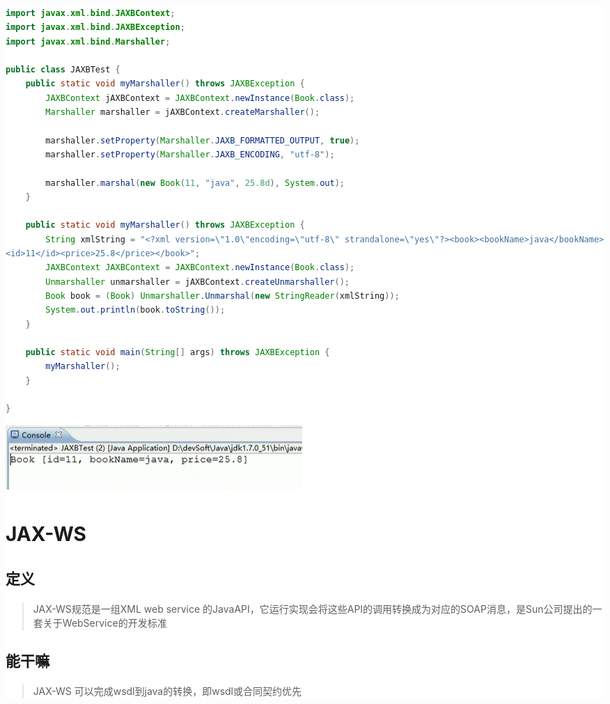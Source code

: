 ```Java
import javax.xml.bind.JAXBContext;
import javax.xml.bind.JAXBException;
import javax.xml.bind.Marshaller;

public class JAXBTest {
    public static void myMarshaller() throws JAXBException {
        JAXBContext jAXBContext = JAXBContext.newInstance(Book.class);
        Marshaller marshaller = jAXBContext.createMarshaller();
        
        marshaller.setProperty(Marshaller.JAXB_FORMATTED_OUTPUT, true);
        marshaller.setProperty(Marshaller.JAXB_ENCODING, "utf-8");
        
        marshaller.marshal(new Book(11, "java", 25.8d), System.out);
    }
    
    public static void myMarshaller() throws JAXBException {
        String xmlString = "<?xml version=\"1.0\"encoding=\"utf-8\" strandalone=\"yes\"?><book><bookName>java</bookName><id>11</id><price>25.8</price></book>";
        JAXBContext JAXBContext = JAXBContext.newInstance(Book.class);
        Unmarshaller unmarshaller = jAXBContext.createUnmarshaller();
        Book book = (Book) Unmarshaller.Unmarshal(new StringReader(xmlString));
        System.out.println(book.toString());
    }
    
    public static void main(String[] args) throws JAXBException {
        myMarshaller();
    }
    
}
```

![016](images/016.png)

# JAX-WS

## 定义

> JAX-WS规范是一组XML web service 的JavaAPI，它运行实现会将这些API的调用转换成为对应的SOAP消息，是Sun公司提出的一套关于WebService的开发标准

## 能干嘛

> JAX-WS 可以完成wsdl到java的转换，即wsdl或合同契约优先
